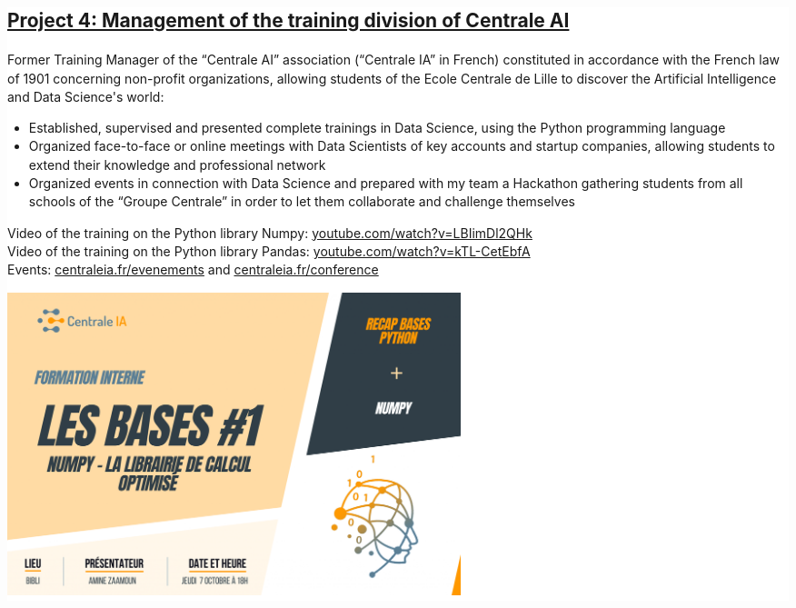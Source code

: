 ## [Project 4: Management of the training division of Centrale AI](https://github.com/Zaamine/Centrale_AI)
Former Training Manager of the “Centrale AI” association (“Centrale IA” in French) constituted in accordance with the French law of 1901 concerning non-profit organizations, allowing students of the Ecole Centrale de Lille to discover the Artificial Intelligence and Data Science's world:

- Established, supervised and presented complete trainings in Data Science, using the Python programming language
- Organized face-to-face or online meetings with Data Scientists of key accounts and startup companies, allowing students to extend their knowledge and professional network
- Organized events in connection with Data Science and prepared with my team a Hackathon gathering students from all schools of the “Groupe Centrale” in order to let them collaborate and challenge themselves

Video of the training on the Python library Numpy: [youtube.com/watch?v=LBIimDl2QHk](https://www.youtube.com/watch?v=LBIimDl2QHk&ab_channel=CentraleIA) \
Video of the training on the Python library Pandas: [youtube.com/watch?v=kTL-CetEbfA](https://www.youtube.com/watch?v=kTL-CetEbfA&ab_channel=CentraleIA) \
Events: [centraleia.fr/evenements](https://centraleia.fr/evenements/) and [centraleia.fr/conference](https://centraleia.fr/conference/)

<p float="left">
	<a href="https://github.com/Zaamine/Centrale_AI/blob/main/1.Les_bases_1-Numpy/Numpy-librairie_calcul_optimise.ipynb" rel="formation numéro 1 Centrale IA Amine Zaamoun"><img alt="Affiche formation numéro 1 Centrale IA Amine Zaamoun" width="499px" src="/images/affiche_formation_1.png" /></a>